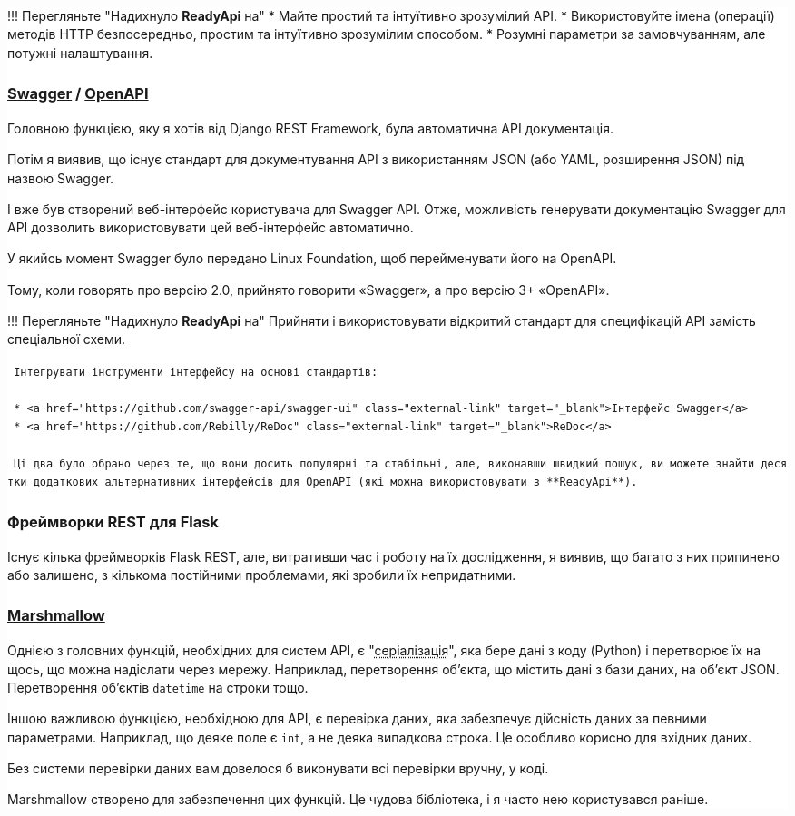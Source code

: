 !!! Перегляньте "Надихнуло **ReadyApi** на"
     * Майте простий та інтуїтивно зрозумілий API.
     * Використовуйте імена (операції) методів HTTP безпосередньо, простим та інтуїтивно зрозумілим способом.
     * Розумні параметри за замовчуванням, але потужні налаштування.


### <a href="https://swagger.io/" class="external-link" target="_blank">Swagger</a> / <a href="https://github.com/OAI /OpenAPI-Specification/" class="external-link" target="_blank">OpenAPI</a>

Головною функцією, яку я хотів від Django REST Framework, була автоматична API документація.

Потім я виявив, що існує стандарт для документування API з використанням JSON (або YAML, розширення JSON) під назвою Swagger.

І вже був створений веб-інтерфейс користувача для Swagger API. Отже, можливість генерувати документацію Swagger для API дозволить використовувати цей веб-інтерфейс автоматично.

У якийсь момент Swagger було передано Linux Foundation, щоб перейменувати його на OpenAPI.

Тому, коли говорять про версію 2.0, прийнято говорити «Swagger», а про версію 3+ «OpenAPI».

!!! Перегляньте "Надихнуло **ReadyApi** на"
     Прийняти і використовувати відкритий стандарт для специфікацій API замість спеціальної схеми.

     Інтегрувати інструменти інтерфейсу на основі стандартів:

     * <a href="https://github.com/swagger-api/swagger-ui" class="external-link" target="_blank">Інтерфейс Swagger</a>
     * <a href="https://github.com/Rebilly/ReDoc" class="external-link" target="_blank">ReDoc</a>

     Ці два було обрано через те, що вони досить популярні та стабільні, але, виконавши швидкий пошук, ви можете знайти десятки додаткових альтернативних інтерфейсів для OpenAPI (які можна використовувати з **ReadyApi**).

### Фреймворки REST для Flask

Існує кілька фреймворків Flask REST, але, витративши час і роботу на їх дослідження, я виявив, що багато з них припинено або залишено, з кількома постійними проблемами, які зробили їх непридатними.

### <a href="https://marshmallow.readthedocs.io/en/stable/" class="external-link" target="_blank">Marshmallow</a>

Однією з головних функцій, необхідних для систем API, є "<abbr title="також звана marshalling, conversion">серіалізація</abbr>", яка бере дані з коду (Python) і перетворює їх на щось, що можна надіслати через мережу. Наприклад, перетворення об’єкта, що містить дані з бази даних, на об’єкт JSON. Перетворення об’єктів `datetime` на строки тощо.

Іншою важливою функцією, необхідною для API, є перевірка даних, яка забезпечує дійсність даних за певними параметрами. Наприклад, що деяке поле є `int`, а не деяка випадкова строка. Це особливо корисно для вхідних даних.

Без системи перевірки даних вам довелося б виконувати всі перевірки вручну, у коді.

Marshmallow створено для забезпечення цих функцій. Це чудова бібліотека, і я часто нею користувався раніше.
